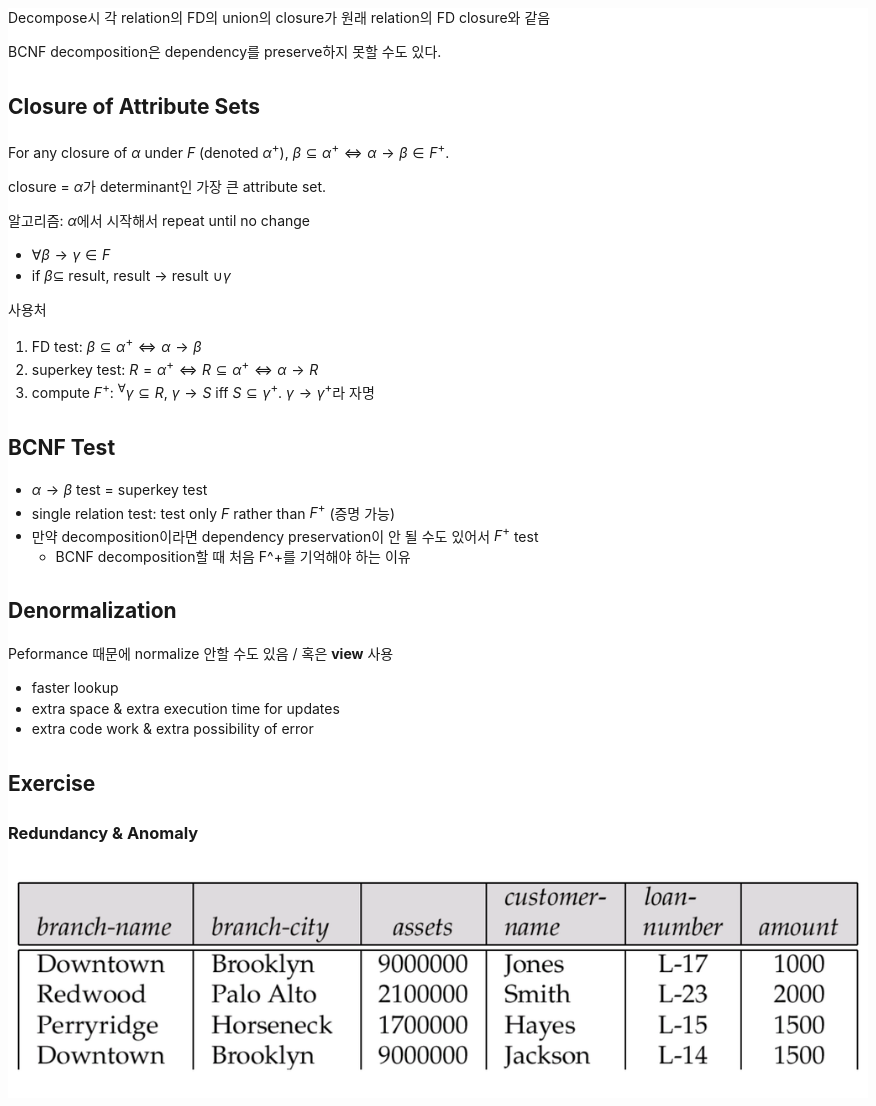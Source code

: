 Decompose시 각 relation의 FD의 union의 closure가 원래 relation의 FD closure와 같음

BCNF decomposition은 dependency를 preserve하지 못할 수도 있다.

## Closure of Attribute Sets

For any closure of $\alpha$ under $F$ (denoted $\alpha^+$),
$\beta \subseteq \alpha^+ \iff \alpha \rightarrow \beta \in F^+$.

closure = $\alpha$가 determinant인 가장 큰 attribute set.

알고리즘: $\alpha$에서 시작해서 repeat until no change

* $\forall \beta \rightarrow \gamma \in F$
* if $\beta \subseteq$ result, result $\rightarrow$ result $\cup \gamma$

사용처

1. FD test: $\beta \subseteq \alpha^+ \iff \alpha \rightarrow \beta$
2. superkey test: $R = \alpha^+ \iff R \subseteq \alpha^+ \iff \alpha \rightarrow R$
3. compute $F^+$: $^\forall \gamma \subseteq R$, $\gamma \rightarrow S$ iff $S \subseteq \gamma^+$. $\gamma \rightarrow \gamma^+$라 자명

## BCNF Test

* $\alpha \rightarrow \beta$ test = superkey test
* single relation test: test only $F$ rather than $F^+$ (증명 가능)
* 만약 decomposition이라면 dependency preservation이 안 될 수도 있어서 $F^+$ test
  * BCNF decomposition할 때 처음 F^+를 기억해야 하는 이유

## Denormalization

Peformance 때문에 normalize 안할 수도 있음 / 혹은 **view** 사용

* faster lookup
* extra space & extra execution time for updates
* extra code work & extra possibility of error

## Exercise

### Redundancy & Anomaly

![lending schema](assets/002.png)
